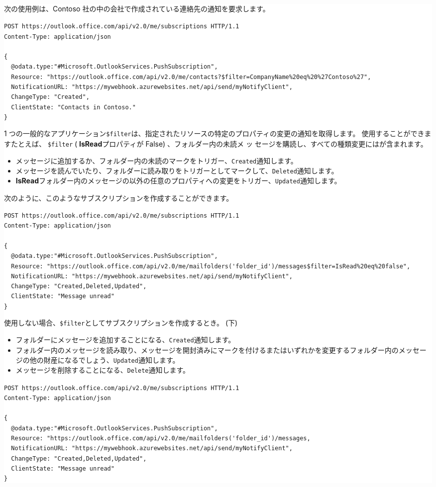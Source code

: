 
次の使用例は、Contoso 社の中の会社で作成されている連絡先の通知を要求します。 

```
POST https://outlook.office.com/api/v2.0/me/subscriptions HTTP/1.1 
Content-Type: application/json 
 
{ 
  @odata.type:"#Microsoft.OutlookServices.PushSubscription", 
  Resource: "https://outlook.office.com/api/v2.0/me/contacts?$filter=CompanyName%20eq%20%27Contoso%27", 
  NotificationURL: "https://mywebhook.azurewebsites.net/api/send/myNotifyClient", 
  ChangeType: "Created", 
  ClientState: "Contacts in Contoso." 
} 
```

1 つの一般的なアプリケーション`$filter`は、指定されたリソースの特定のプロパティの変更の通知を取得します。 使用することができますたとえば、 `$filter` ( **IsRead**プロパティが False) 、フォルダー内の未読メ ッ セージを購読し、すべての種類変更にはが含まれます。

- メッセージに追加するか、フォルダー内の未読のマークをトリガー、`Created`通知します。 
- メッセージを読んでいたり、フォルダーに読み取りをトリガーとしてマークして、`Deleted`通知します。
- **IsRead**フォルダー内のメッセージの以外の任意のプロパティへの変更をトリガー、`Updated`通知します。

次のように、このようなサブスクリプションを作成することができます。

```
POST https://outlook.office.com/api/v2.0/me/subscriptions HTTP/1.1
Content-Type: application/json

{
  @odata.type:"#Microsoft.OutlookServices.PushSubscription",
  Resource: "https://outlook.office.com/api/v2.0/me/mailfolders('folder_id')/messages$filter=IsRead%20eq%20false",
  NotificationURL: "https://mywebhook.azurewebsites.net/api/send/myNotifyClient",
  ChangeType: "Created,Deleted,Updated",
  ClientState: "Message unread"
}
```


使用しない場合、`$filter`としてサブスクリプションを作成するとき。 (下)

- フォルダーにメッセージを追加することになる、`Created`通知します。
- フォルダー内のメッセージを読み取り、メッセージを開封済みにマークを付けるまたはいずれかを変更するフォルダー内のメッセージの他の財産になるでしょう、`Updated`通知します。 
- メッセージを削除することになる、`Delete`通知します。

```
POST https://outlook.office.com/api/v2.0/me/subscriptions HTTP/1.1
Content-Type: application/json

{
  @odata.type:"#Microsoft.OutlookServices.PushSubscription",
  Resource: "https://outlook.office.com/api/v2.0/me/mailfolders('folder_id')/messages,
  NotificationURL: "https://mywebhook.azurewebsites.net/api/send/myNotifyClient",
  ChangeType: "Created,Deleted,Updated",
  ClientState: "Message unread"
}
```
